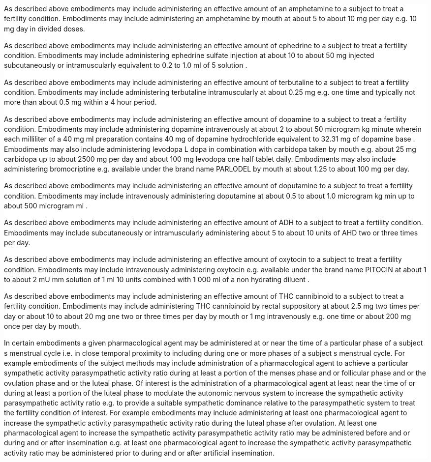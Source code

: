 As described above embodiments may include administering an effective amount of an amphetamine to a subject to treat a fertility condition. Embodiments may include administering an amphetamine by mouth at about 5 to about 10 mg per day e.g. 10 mg day in divided doses.

As described above embodiments may include administering an effective amount of ephedrine to a subject to treat a fertility condition. Embodiments may include administering ephedrine sulfate injection at about 10 to about 50 mg injected subcutaneously or intramuscularly equivalent to 0.2 to 1.0 ml of 5 solution .

As described above embodiments may include administering an effective amount of terbutaline to a subject to treat a fertility condition. Embodiments may include administering terbutaline intramuscularly at about 0.25 mg e.g. one time and typically not more than about 0.5 mg within a 4 hour period.

As described above embodiments may include administering an effective amount of dopamine to a subject to treat a fertility condition. Embodiments may include administering dopamine intravenously at about 2 to about 50 microgram kg minute wherein each milliliter of a 40 mg ml preparation contains 40 mg of dopamine hydrochloride equivalent to 32.31 mg of dopamine base . Embodiments may also include administering levodopa L dopa in combination with carbidopa taken by mouth e.g. about 25 mg carbidopa up to about 2500 mg per day and about 100 mg levodopa one half tablet daily. Embodiments may also include administering bromocriptine e.g. available under the brand name PARLODEL by mouth at about 1.25 to about 100 mg per day.

As described above embodiments may include administering an effective amount of doputamine to a subject to treat a fertility condition. Embodiments may include intravenously administering doputamine at about 0.5 to about 1.0 microgram kg min up to about 500 microgram ml .

As described above embodiments may include administering an effective amount of ADH to a subject to treat a fertility condition. Embodiments may include subcutaneously or intramuscularly administering about 5 to about 10 units of AHD two or three times per day.

As described above embodiments may include administering an effective amount of oxytocin to a subject to treat a fertility condition. Embodiments may include intravenously administering oxytocin e.g. available under the brand name PITOCIN at about 1 to about 2 mU mm solution of 1 ml 10 units combined with 1 000 ml of a non hydrating diluent .

As described above embodiments may include administering an effective amount of THC cannibinoid to a subject to treat a fertility condition. Embodiments may include administering THC cannibinoid by rectal suppository at about 2.5 mg two times per day or about 10 to about 20 mg one two or three times per day by mouth or 1 mg intravenously e.g. one time or about 200 mg once per day by mouth.

In certain embodiments a given pharmacological agent may be administered at or near the time of a particular phase of a subject s menstrual cycle i.e. in close temporal proximity to including during one or more phases of a subject s menstrual cycle. For example embodiments of the subject methods may include administration of a pharmacological agent to achieve a particular sympathetic activity parasympathetic activity ratio during at least a portion of the menses phase and or follicular phase and or the ovulation phase and or the luteal phase. Of interest is the administration of a pharmacological agent at least near the time of or during at least a portion of the luteal phase to modulate the autonomic nervous system to increase the sympathetic activity parasympathetic activity ratio e.g. to provide a suitable sympathetic dominance relative to the parasympathetic system to treat the fertility condition of interest. For example embodiments may include administering at least one pharmacological agent to increase the sympathetic activity parasympathetic activity ratio during the luteal phase after ovulation. At least one pharmacological agent to increase the sympathetic activity parasympathetic activity ratio may be administered before and or during and or after insemination e.g. at least one pharmacological agent to increase the sympathetic activity parasympathetic activity ratio may be administered prior to during and or after artificial insemination.
